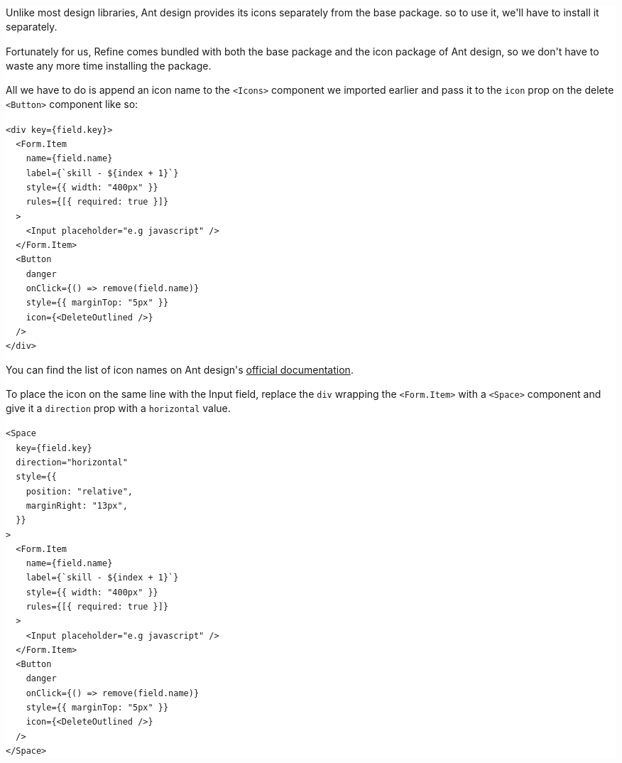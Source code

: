 Unlike most design libraries, Ant design provides its icons separately from the base package. so to use it, we'll have to install it separately.

Fortunately for us, Refine comes bundled with both the base package and the icon package of Ant design, so we don't have to waste any more time installing the package.

All we have to do is append an icon name to the `<Icons>` component we imported earlier and pass it to the `icon` prop on the delete `<Button>` component like so:

```tsx title="src/pages/UserCreate.tsx"
<div key={field.key}>
  <Form.Item
    name={field.name}
    label={`skill - ${index + 1}`}
    style={{ width: "400px" }}
    rules={[{ required: true }]}
  >
    <Input placeholder="e.g javascript" />
  </Form.Item>
  <Button
    danger
    onClick={() => remove(field.name)}
    style={{ marginTop: "5px" }}
    icon={<DeleteOutlined />}
  />
</div>
```

You can find the list of icon names on Ant design's [official documentation](https://ant.design/components/icon/).

To place the icon on the same line with the Input field, replace the `div` wrapping the `<Form.Item>` with a `<Space>` component and give it a `direction` prop with a `horizontal` value.

```tsx title="src/pages/UserCreate.tsx"
<Space
  key={field.key}
  direction="horizontal"
  style={{
    position: "relative",
    marginRight: "13px",
  }}
>
  <Form.Item
    name={field.name}
    label={`skill - ${index + 1}`}
    style={{ width: "400px" }}
    rules={[{ required: true }]}
  >
    <Input placeholder="e.g javascript" />
  </Form.Item>
  <Button
    danger
    onClick={() => remove(field.name)}
    style={{ marginTop: "5px" }}
    icon={<DeleteOutlined />}
  />
</Space>
```

